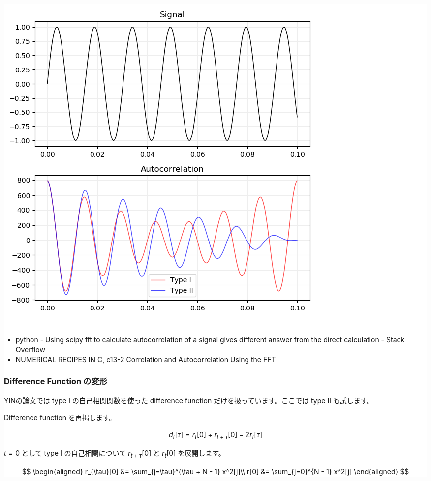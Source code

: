 <img src="img/autocorr.png" alt="Image of plot of autocorrelation of sine wave signal." style="width: 640px;padding-bottom: 12px;"/>
</figure>

- [python - Using scipy fft to calculate autocorrelation of a signal gives different answer from the direct calculation - Stack Overflow](https://stackoverflow.com/questions/47850760/using-scipy-fft-to-calculate-autocorrelation-of-a-signal-gives-different-answer?rq=1)
- [NUMERICAL RECIPES IN C, c13-2 Correlation and Autocorrelation Using the FFT](http://www.aip.de/groups/soe/local/numres/bookcpdf/c13-2.pdf)

### Difference Function の変形
YINの論文では type I の自己相関関数を使った difference function だけを扱っています。ここでは type II も試します。

Difference function を再掲します。

$$
d_t[\tau]=r_t[0] + r_{t + \tau}[0] - 2r_t[\tau]
$$

$t=0$ として type I の自己相関について $r_{t + \tau}[0]$ と $r_t[0]$ を展開します。

$$
\begin{aligned}
r_{\tau}[0] &= \sum_{j=\tau}^{\tau + N - 1} x^2[j]\\
r[0] &= \sum_{j=0}^{N - 1} x^2[j]
\end{aligned}
$$
